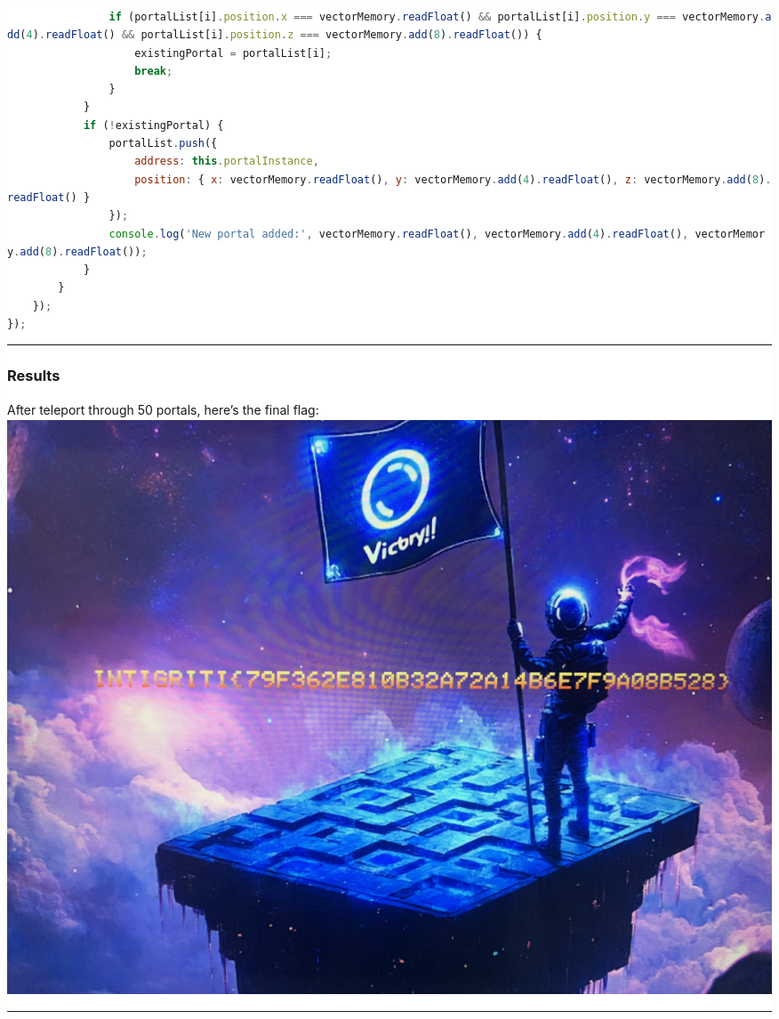 ```javascript
                if (portalList[i].position.x === vectorMemory.readFloat() && portalList[i].position.y === vectorMemory.add(4).readFloat() && portalList[i].position.z === vectorMemory.add(8).readFloat()) {
                    existingPortal = portalList[i];
                    break;
                }
            }
            if (!existingPortal) {
                portalList.push({
                    address: this.portalInstance,
                    position: { x: vectorMemory.readFloat(), y: vectorMemory.add(4).readFloat(), z: vectorMemory.add(8).readFloat() }
                });
                console.log('New portal added:', vectorMemory.readFloat(), vectorMemory.add(4).readFloat(), vectorMemory.add(8).readFloat());
            }
        }
    });
});
```

---

### Results

After teleport through 50 portals, here’s the final flag:  
![Result](./images/result.jpg)  

---